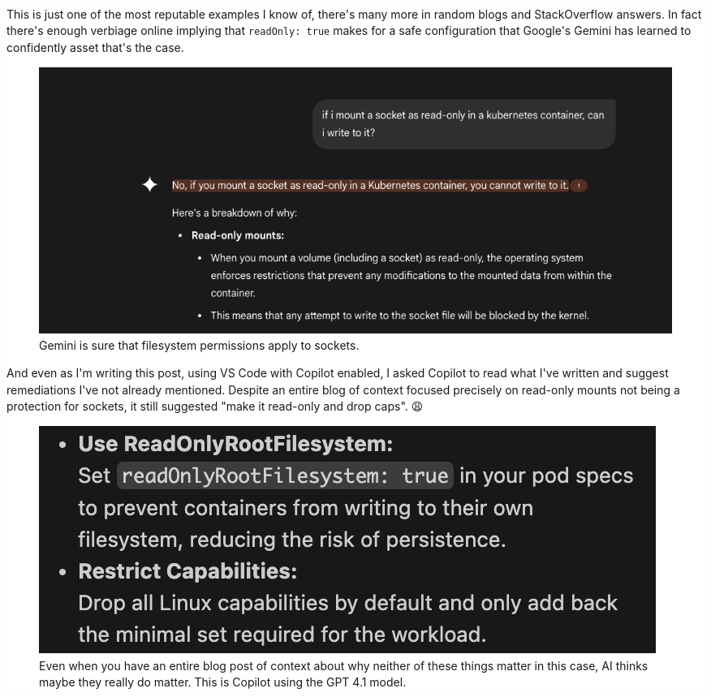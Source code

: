 This is just one of the most reputable examples I know of, there's many more in random blogs and StackOverflow answers. In fact there's enough verbiage online implying that `readOnly: true` makes for a safe configuration that Google's Gemini has learned to confidently asset that's the case.

<figure class="full">
    <a href="/assets/images/read-only-isnt-immutable/gemini.png"><img src="/assets/images/read-only-isnt-immutable/gemini.png"></a>
    <figcaption>Gemini is sure that filesystem permissions apply to sockets.</figcaption>
</figure>

And even as I'm writing this post, using VS Code with Copilot enabled, I asked Copilot to read what I've written and suggest remediations I've not already mentioned. Despite an entire blog of context focused precisely on read-only mounts not being a protection for sockets, it still suggested "make it read-only and drop caps". :weary:

<figure class="full">
    <a href="/assets/images/read-only-isnt-immutable/copilot.png"><img src="/assets/images/read-only-isnt-immutable/copilot.png"></a>
    <figcaption>Even when you have an entire blog post of context about why neither of these things matter in this case, AI thinks maybe they really do matter. This is Copilot using the GPT 4.1 model.</figcaption>
</figure>
